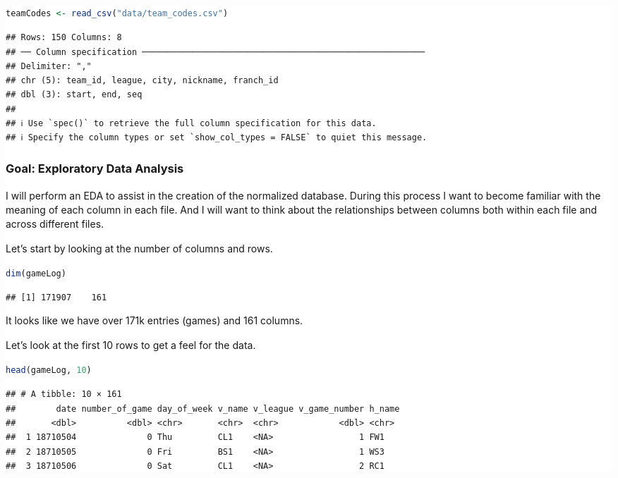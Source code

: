 ``` r
teamCodes <- read_csv("data/team_codes.csv")
```

    ## Rows: 150 Columns: 8
    ## ── Column specification ────────────────────────────────────────────────────────
    ## Delimiter: ","
    ## chr (5): team_id, league, city, nickname, franch_id
    ## dbl (3): start, end, seq
    ## 
    ## ℹ Use `spec()` to retrieve the full column specification for this data.
    ## ℹ Specify the column types or set `show_col_types = FALSE` to quiet this message.

### Goal: Exploratory Data Analysis

I will perform an EDA to assist in the creation of the normalized
database. During this process I want to become familiar with the meaning
of each column in each file. And I will want to think about the
relationships between columns both within each file and across different
files.

Let’s start by looking at the number of columns and rows.

``` r
dim(gameLog)
```

    ## [1] 171907    161

It looks like we have over 171k entries (games) and 161 columns.

Let’s look at the first 10 rows to get a feel for the data.

``` r
head(gameLog, 10)
```

    ## # A tibble: 10 × 161
    ##        date number_of_game day_of_week v_name v_league v_game_number h_name
    ##       <dbl>          <dbl> <chr>       <chr>  <chr>            <dbl> <chr> 
    ##  1 18710504              0 Thu         CL1    <NA>                 1 FW1   
    ##  2 18710505              0 Fri         BS1    <NA>                 1 WS3   
    ##  3 18710506              0 Sat         CL1    <NA>                 2 RC1   